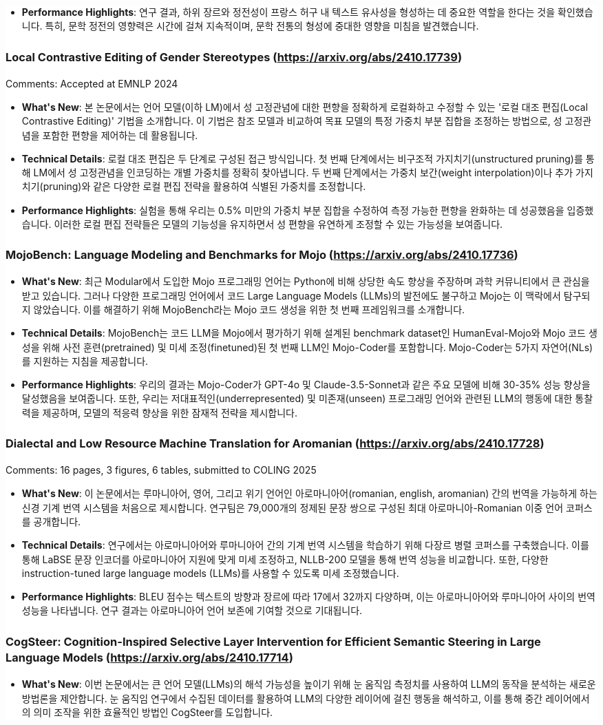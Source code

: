 - **Performance Highlights**: 연구 결과, 하위 장르와 정전성이 프랑스 허구 내 텍스트 유사성을 형성하는 데 중요한 역할을 한다는 것을 확인했습니다. 특히, 문학 정전의 영향력은 시간에 걸쳐 지속적이며, 문학 전통의 형성에 중대한 영향을 미침을 발견했습니다.



### Local Contrastive Editing of Gender Stereotypes (https://arxiv.org/abs/2410.17739)
Comments:
          Accepted at EMNLP 2024

- **What's New**: 본 논문에서는 언어 모델(이하 LM)에서 성 고정관념에 대한 편향을 정확하게 로컬화하고 수정할 수 있는 '로컬 대조 편집(Local Contrastive Editing)' 기법을 소개합니다. 이 기법은 참조 모델과 비교하여 목표 모델의 특정 가중치 부분 집합을 조정하는 방법으로, 성 고정관념을 포함한 편향을 제어하는 데 활용됩니다.

- **Technical Details**: 로컬 대조 편집은 두 단계로 구성된 접근 방식입니다. 첫 번째 단계에서는 비구조적 가지치기(unstructured pruning)를 통해 LM에서 성 고정관념을 인코딩하는 개별 가중치를 정확히 찾아냅니다. 두 번째 단계에서는 가중치 보간(weight interpolation)이나 추가 가지치기(pruning)와 같은 다양한 로컬 편집 전략을 활용하여 식별된 가중치를 조정합니다.

- **Performance Highlights**: 실험을 통해 우리는 0.5% 미만의 가중치 부분 집합을 수정하여 측정 가능한 편향을 완화하는 데 성공했음을 입증했습니다. 이러한 로컬 편집 전략들은 모델의 기능성을 유지하면서 성 편향을 유연하게 조정할 수 있는 가능성을 보여줍니다.



### MojoBench: Language Modeling and Benchmarks for Mojo (https://arxiv.org/abs/2410.17736)
- **What's New**: 최근 Modular에서 도입한 Mojo 프로그래밍 언어는 Python에 비해 상당한 속도 향상을 주장하며 과학 커뮤니티에서 큰 관심을 받고 있습니다. 그러나 다양한 프로그래밍 언어에서 코드 Large Language Models (LLMs)의 발전에도 불구하고 Mojo는 이 맥락에서 탐구되지 않았습니다. 이를 해결하기 위해 MojoBench라는 Mojo 코드 생성을 위한 첫 번째 프레임워크를 소개합니다.

- **Technical Details**: MojoBench는 코드 LLM을 Mojo에서 평가하기 위해 설계된 benchmark dataset인 HumanEval-Mojo와 Mojo 코드 생성을 위해 사전 훈련(pretrained) 및 미세 조정(finetuned)된 첫 번째 LLM인 Mojo-Coder를 포함합니다. Mojo-Coder는 5가지 자연어(NLs)를 지원하는 지침을 제공합니다.

- **Performance Highlights**: 우리의 결과는 Mojo-Coder가 GPT-4o 및 Claude-3.5-Sonnet과 같은 주요 모델에 비해 30-35% 성능 향상을 달성했음을 보여줍니다. 또한, 우리는 저대표적인(underrepresented) 및 미존재(unseen) 프로그래밍 언어와 관련된 LLM의 행동에 대한 통찰력을 제공하며, 모델의 적응력 향상을 위한 잠재적 전략을 제시합니다.



### Dialectal and Low Resource Machine Translation for Aromanian (https://arxiv.org/abs/2410.17728)
Comments:
          16 pages, 3 figures, 6 tables, submitted to COLING 2025

- **What's New**: 이 논문에서는 루마니아어, 영어, 그리고 위기 언어인 아로마니아어(romanian, english, aromanian) 간의 번역을 가능하게 하는 신경 기계 번역 시스템을 처음으로 제시합니다. 연구팀은 79,000개의 정제된 문장 쌍으로 구성된 최대 아로마니아-Romanian 이중 언어 코퍼스를 공개합니다.

- **Technical Details**: 연구에서는 아로마니아어와 루마니아어 간의 기계 번역 시스템을 학습하기 위해 다장르 병렬 코퍼스를 구축했습니다. 이를 통해 LaBSE 문장 인코더를 아로마니아어 지원에 맞게 미세 조정하고, NLLB-200 모델을 통해 번역 성능을 비교합니다. 또한, 다양한 instruction-tuned large language models (LLMs)를 사용할 수 있도록 미세 조정했습니다.

- **Performance Highlights**: BLEU 점수는 텍스트의 방향과 장르에 따라 17에서 32까지 다양하며, 이는 아로마니아어와 루마니아어 사이의 번역 성능을 나타냅니다. 연구 결과는 아로마니아어 언어 보존에 기여할 것으로 기대됩니다.



### CogSteer: Cognition-Inspired Selective Layer Intervention for Efficient Semantic Steering in Large Language Models (https://arxiv.org/abs/2410.17714)
- **What's New**: 이번 논문에서는 큰 언어 모델(LLMs)의 해석 가능성을 높이기 위해 눈 움직임 측정치를 사용하여 LLM의 동작을 분석하는 새로운 방법론을 제안합니다. 눈 움직임 연구에서 수집된 데이터를 활용하여 LLM의 다양한 레이어에 걸친 행동을 해석하고, 이를 통해 중간 레이어에서의 의미 조작을 위한 효율적인 방법인 CogSteer를 도입합니다.
